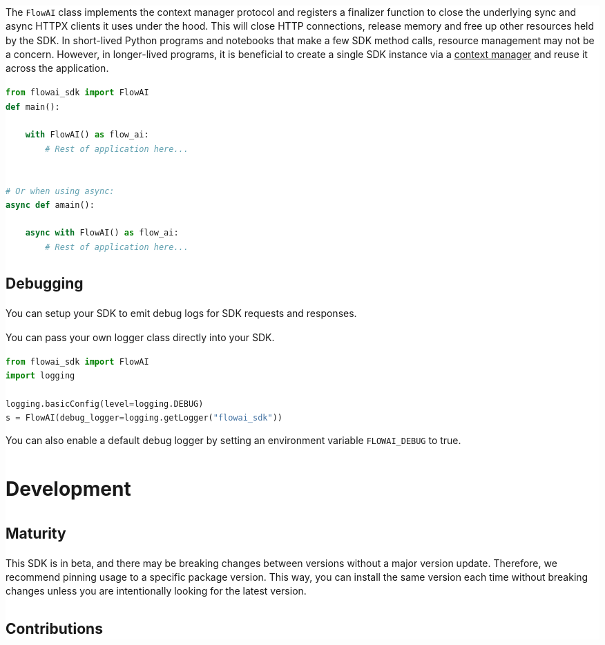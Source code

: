 The `FlowAI` class implements the context manager protocol and registers a finalizer function to close the underlying sync and async HTTPX clients it uses under the hood. This will close HTTP connections, release memory and free up other resources held by the SDK. In short-lived Python programs and notebooks that make a few SDK method calls, resource management may not be a concern. However, in longer-lived programs, it is beneficial to create a single SDK instance via a [context manager][context-manager] and reuse it across the application.

[context-manager]: https://docs.python.org/3/reference/datamodel.html#context-managers

```python
from flowai_sdk import FlowAI
def main():

    with FlowAI() as flow_ai:
        # Rest of application here...


# Or when using async:
async def amain():

    async with FlowAI() as flow_ai:
        # Rest of application here...
```



## Debugging

You can setup your SDK to emit debug logs for SDK requests and responses.

You can pass your own logger class directly into your SDK.
```python
from flowai_sdk import FlowAI
import logging

logging.basicConfig(level=logging.DEBUG)
s = FlowAI(debug_logger=logging.getLogger("flowai_sdk"))
```

You can also enable a default debug logger by setting an environment variable `FLOWAI_DEBUG` to true.




# Development

## Maturity

This SDK is in beta, and there may be breaking changes between versions without a major version update. Therefore, we recommend pinning usage
to a specific package version. This way, you can install the same version each time without breaking changes unless you are intentionally
looking for the latest version.

## Contributions
